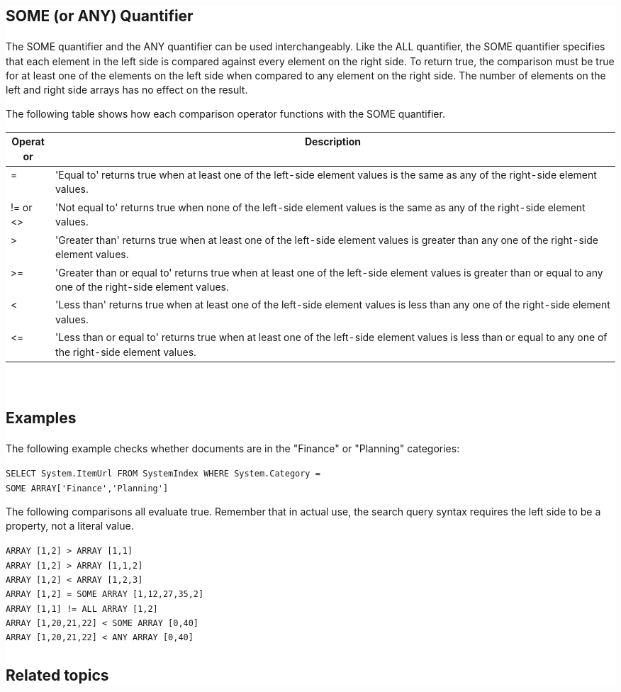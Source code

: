 
## SOME (or ANY) Quantifier

The SOME quantifier and the ANY quantifier can be used interchangeably. Like the ALL quantifier, the SOME quantifier specifies that each element in the left side is compared against every element on the right side. To return true, the comparison must be true for at least one of the elements on the left side when compared to any element on the right side. The number of elements on the left and right side arrays has no effect on the result.

The following table shows how each comparison operator functions with the SOME quantifier.



| Operator       | Description                                                                                                                                                     |
|----------------|-----------------------------------------------------------------------------------------------------------------------------------------------------------------|
| =              | 'Equal to' returns true when at least one of the left-side element values is the same as any of the right-side element values.                                  |
| != or <> | 'Not equal to' returns true when none of the left-side element values is the same as any of the right-side element values.                                      |
| >           | 'Greater than' returns true when at least one of the left-side element values is greater than any one of the right-side element values.                         |
| >=          | 'Greater than or equal to' returns true when at least one of the left-side element values is greater than or equal to any one of the right-side element values. |
| <           | 'Less than' returns true when at least one of the left-side element values is less than any one of the right-side element values.                               |
| <=          | 'Less than or equal to' returns true when at least one of the left-side element values is less than or equal to any one of the right-side element values.       |



 

## Examples

The following example checks whether documents are in the "Finance" or "Planning" categories:


```
SELECT System.ItemUrl FROM SystemIndex WHERE System.Category =
SOME ARRAY['Finance','Planning']
```



The following comparisons all evaluate true. Remember that in actual use, the search query syntax requires the left side to be a property, not a literal value.


```
ARRAY [1,2] > ARRAY [1,1]
ARRAY [1,2] > ARRAY [1,1,2]
ARRAY [1,2] < ARRAY [1,2,3]
ARRAY [1,2] = SOME ARRAY [1,12,27,35,2]
ARRAY [1,1] != ALL ARRAY [1,2]
ARRAY [1,20,21,22] < SOME ARRAY [0,40]
ARRAY [1,20,21,22] < ANY ARRAY [0,40]
```



## Related topics
